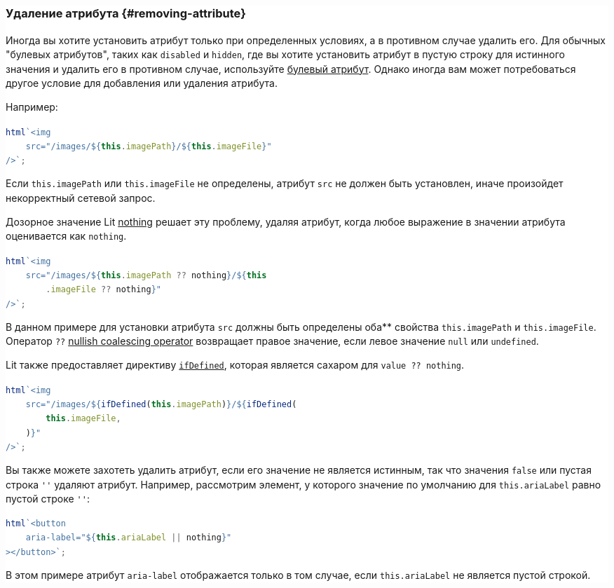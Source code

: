 ### Удаление атрибута {#removing-attribute}

Иногда вы хотите установить атрибут только при определенных условиях, а в противном случае удалить его. Для обычных "булевых атрибутов", таких как `disabled` и `hidden`, где вы хотите установить атрибут в пустую строку для истинного значения и удалить его в противном случае, используйте [булевый атрибут](#boolean-attribute-expressions). Однако иногда вам может потребоваться другое условие для добавления или удаления атрибута.

Например:

```js
html`<img
    src="/images/${this.imagePath}/${this.imageFile}"
/>`;
```

Если `this.imagePath` или `this.imageFile` не определены, атрибут `src` не должен быть установлен, иначе произойдет некорректный сетевой запрос.

Дозорное значение Lit [nothing](https://lit.dev/docs/v3/api/templates/#nothing) решает эту проблему, удаляя атрибут, когда любое выражение в значении атрибута оценивается как `nothing`.

```js
html`<img
    src="/images/${this.imagePath ?? nothing}/${this
        .imageFile ?? nothing}"
/>`;
```

В данном примере для установки атрибута `src` должны быть определены оба\*\* свойства `this.imagePath` и `this.imageFile`. Оператор `??` [nullish coalescing operator](https://developer.mozilla.org/docs/Web/JavaScript/Reference/Operators/Nullish_coalescing_operator) возвращает правое значение, если левое значение `null` или `undefined`.

Lit также предоставляет директиву [`ifDefined`](https://lit.dev/docs/v3/api/directives/#ifDefined), которая является сахаром для `value ?? nothing`.

```js
html`<img
    src="/images/${ifDefined(this.imagePath)}/${ifDefined(
        this.imageFile,
    )}"
/>`;
```

Вы также можете захотеть удалить атрибут, если его значение не является истинным, так что значения `false` или пустая строка `''` удаляют атрибут. Например, рассмотрим элемент, у которого значение по умолчанию для `this.ariaLabel` равно пустой строке `''`:

```js
html`<button
    aria-label="${this.ariaLabel || nothing}"
></button>`;
```

В этом примере атрибут `aria-label` отображается только в том случае, если `this.ariaLabel` не является пустой строкой.
